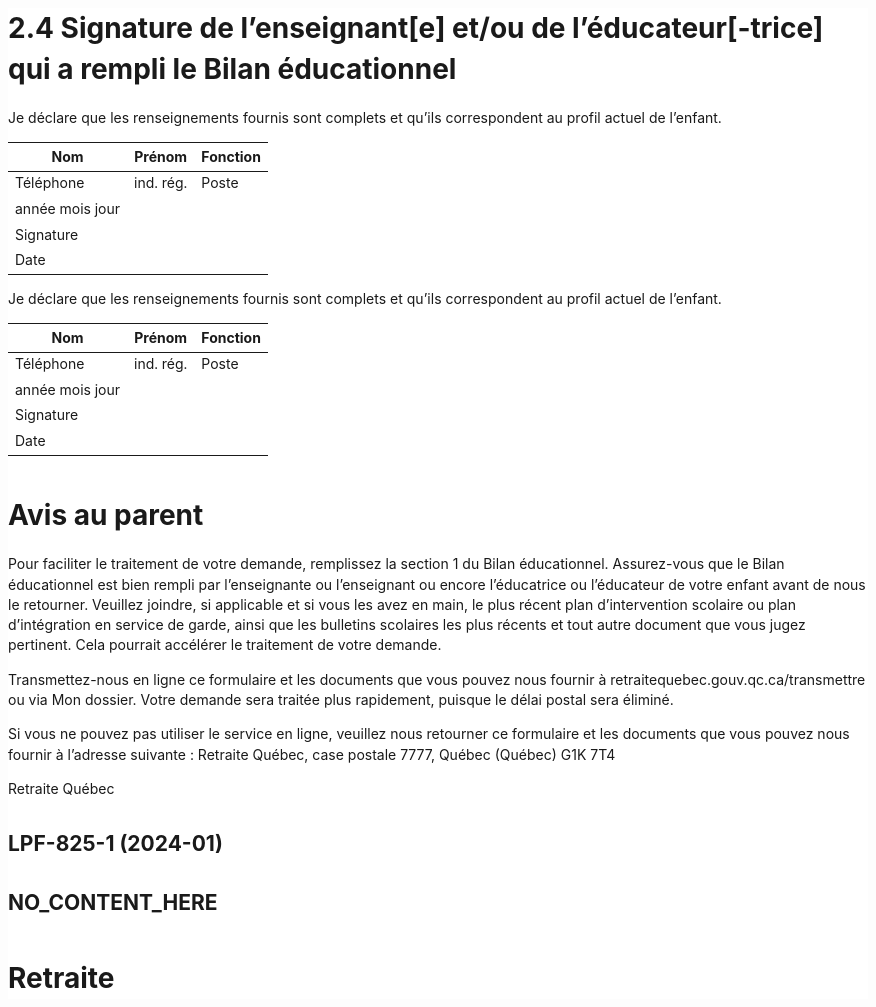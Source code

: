 # 2.4 Signature de l’enseignant[e] et/ou de l’éducateur[-trice] qui a rempli le Bilan éducationnel

Je déclare que les renseignements fournis sont complets et qu’ils correspondent au profil actuel de l’enfant.

| Nom             | Prénom    | Fonction |
| --------------- | --------- | -------- |
| Téléphone       | ind. rég. | Poste    |
| année mois jour |           |          |
| Signature       |           |          |
| Date            |           |          |

Je déclare que les renseignements fournis sont complets et qu’ils correspondent au profil actuel de l’enfant.

| Nom             | Prénom    | Fonction |
| --------------- | --------- | -------- |
| Téléphone       | ind. rég. | Poste    |
| année mois jour |           |          |
| Signature       |           |          |
| Date            |           |          |

# Avis au parent

Pour faciliter le traitement de votre demande, remplissez la section 1 du Bilan éducationnel. Assurez-vous que le Bilan éducationnel est bien rempli par l’enseignante ou l’enseignant ou encore l’éducatrice ou l’éducateur de votre enfant avant de nous le retourner. Veuillez joindre, si applicable et si vous les avez en main, le plus récent plan d’intervention scolaire ou plan d’intégration en service de garde, ainsi que les bulletins scolaires les plus récents et tout autre document que vous jugez pertinent. Cela pourrait accélérer le traitement de votre demande.

Transmettez-nous en ligne ce formulaire et les documents que vous pouvez nous fournir à retraitequebec.gouv.qc.ca/transmettre ou via Mon dossier. Votre demande sera traitée plus rapidement, puisque le délai postal sera éliminé.

Si vous ne pouvez pas utiliser le service en ligne, veuillez nous retourner ce formulaire et les documents que vous pouvez nous fournir à l’adresse suivante : Retraite Québec, case postale 7777, Québec (Québec) G1K 7T4

Retraite Québec

LPF-825-1 (2024-01)
---
NO_CONTENT_HERE
---
# Retraite
